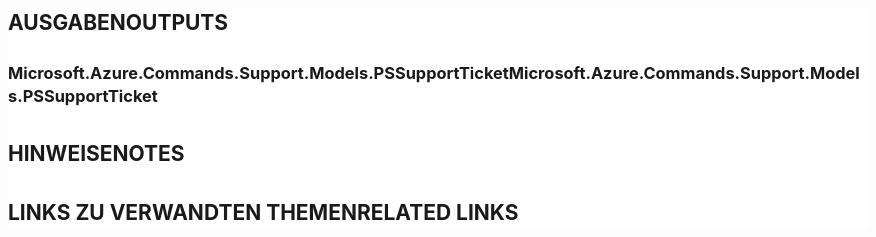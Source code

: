 ## <span data-ttu-id="e3a34-155">AUSGABEN</span><span class="sxs-lookup"><span data-stu-id="e3a34-155">OUTPUTS</span></span>

### <span data-ttu-id="e3a34-156">Microsoft.Azure.Commands.Support.Models.PSSupportTicket</span><span class="sxs-lookup"><span data-stu-id="e3a34-156">Microsoft.Azure.Commands.Support.Models.PSSupportTicket</span></span>

## <span data-ttu-id="e3a34-157">HINWEISE</span><span class="sxs-lookup"><span data-stu-id="e3a34-157">NOTES</span></span>

## <span data-ttu-id="e3a34-158">LINKS ZU VERWANDTEN THEMEN</span><span class="sxs-lookup"><span data-stu-id="e3a34-158">RELATED LINKS</span></span>
